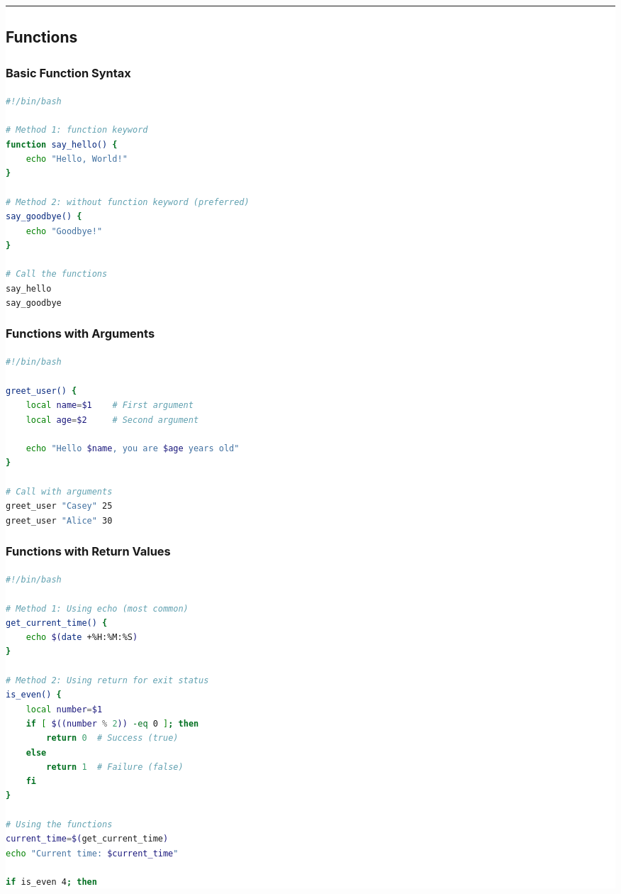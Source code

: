 
---

## Functions

### Basic Function Syntax
```bash
#!/bin/bash

# Method 1: function keyword
function say_hello() {
    echo "Hello, World!"
}

# Method 2: without function keyword (preferred)
say_goodbye() {
    echo "Goodbye!"
}

# Call the functions
say_hello
say_goodbye
```

### Functions with Arguments
```bash
#!/bin/bash

greet_user() {
    local name=$1    # First argument
    local age=$2     # Second argument
    
    echo "Hello $name, you are $age years old"
}

# Call with arguments
greet_user "Casey" 25
greet_user "Alice" 30
```

### Functions with Return Values
```bash
#!/bin/bash

# Method 1: Using echo (most common)
get_current_time() {
    echo $(date +%H:%M:%S)
}

# Method 2: Using return for exit status
is_even() {
    local number=$1
    if [ $((number % 2)) -eq 0 ]; then
        return 0  # Success (true)
    else
        return 1  # Failure (false)
    fi
}

# Using the functions
current_time=$(get_current_time)
echo "Current time: $current_time"

if is_even 4; then
```